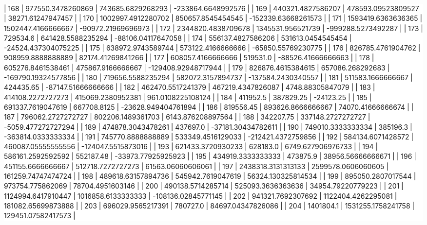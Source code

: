 | 168 | 977550.3478260869 | 743685.6829268293 | -233864.6648992576 |
| 169 | 440321.4827586207 | 478593.09523809527 | 38271.61247947457 |
| 170 | 1002997.4912280702 | 850657.8545454545 | -152339.63668261573 |
| 171 | 1593419.6363636365 | 1502447.4166666667 | -90972.21969696973 |
| 172 | 2344820.4838709678 | 1345531.956521739 | -999288.5273492287 |
| 173 | 729534.6 | 641428.5588235294 | -88106.04117647058 |
| 174 | 556137.4827586206 | 531613.0454545454 | -24524.437304075225 |
| 175 | 638972.9743589744 | 573122.4166666666 | -65850.55769230775 |
| 176 | 826785.4761904762 | 908959.8888888889 | 82174.41269841266 |
| 177 | 608057.4166666666 | 519531.0 | -88526.41666666663 |
| 178 | 605276.8461538461 | 475867.9166666667 | -129408.92948717944 |
| 179 | 826876.4615384615 | 657086.268292683 | -169790.19324577856 |
| 180 | 719656.5588235294 | 582072.3157894737 | -137584.2430340557 |
| 181 | 511583.1666666667 | 424435.65 | -87147.51666666666 |
| 182 | 462470.5517241379 | 467219.4347826087 | 4748.88305847079 |
| 183 | 414108.2272727273 | 415069.2380952381 | 961.0108225108124 |
| 184 | 411952.5 | 387829.25 | -24123.25 |
| 185 | 691337.7619047619 | 667708.8125 | -23628.949404761894 |
| 186 | 819556.45 | 893626.8666666667 | 74070.41666666674 |
| 187 | 796062.2727272727 | 802206.1489361703 | 6143.876208897564 |
| 188 | 342207.75 | 337148.2727272727 | -5059.477272727294 |
| 189 | 474878.3043478261 | 437697.0 | -37181.30434782611 |
| 190 | 749010.3333333334 | 385196.3 | -363814.0333333334 |
| 191 | 745770.8888888889 | 533349.4516129033 | -212421.4372759856 |
| 192 | 584134.6071428572 | 460087.05555555556 | -124047.5515873016 |
| 193 | 621433.3720930233 | 628183.0 | 6749.627906976733 |
| 194 | 586161.2592592592 | 552187.48 | -33973.77925925923 |
| 195 | 434919.3333333333 | 473875.9 | 38956.56666666671 |
| 196 | 451155.6666666667 | 512718.7272727273 | 61563.06060606061 |
| 197 | 2438318.3131313133 | 2599578.0606060605 | 161259.74747474724 |
| 198 | 489618.63157894736 | 545942.7619047619 | 56324.130325814534 |
| 199 | 895050.2807017544 | 973754.775862069 | 78704.4951603146 |
| 200 | 490138.5714285714 | 525093.3636363636 | 34954.79220779223 |
| 201 | 1124994.6417910447 | 1016858.6133333333 | -108136.02845771145 |
| 202 | 941321.7692307692 | 1122404.4262295081 | 181082.65699873888 |
| 203 | 696029.9565217391 | 780727.0 | 84697.04347826086 |
| 204 | 1401804.1 | 1531255.1758241758 | 129451.07582417573 |